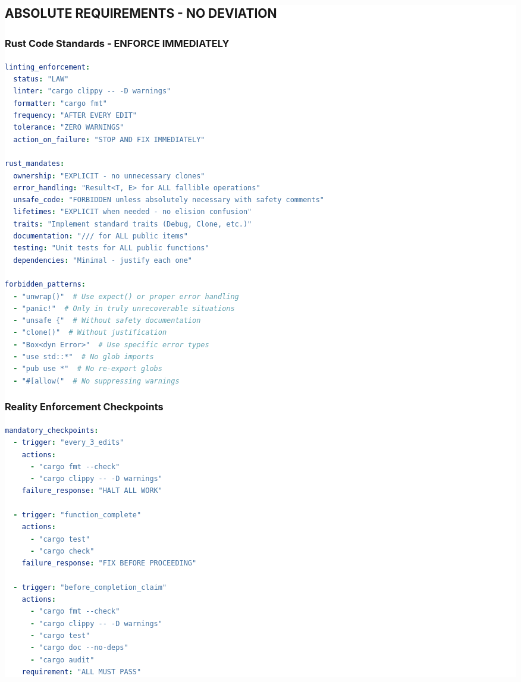 
## ABSOLUTE REQUIREMENTS - NO DEVIATION

### Rust Code Standards - ENFORCE IMMEDIATELY


```yaml
linting_enforcement:
  status: "LAW"
  linter: "cargo clippy -- -D warnings"
  formatter: "cargo fmt"
  frequency: "AFTER EVERY EDIT"
  tolerance: "ZERO WARNINGS"
  action_on_failure: "STOP AND FIX IMMEDIATELY"
  
rust_mandates:
  ownership: "EXPLICIT - no unnecessary clones"
  error_handling: "Result<T, E> for ALL fallible operations"
  unsafe_code: "FORBIDDEN unless absolutely necessary with safety comments"
  lifetimes: "EXPLICIT when needed - no elision confusion"
  traits: "Implement standard traits (Debug, Clone, etc.)"
  documentation: "/// for ALL public items"
  testing: "Unit tests for ALL public functions"
  dependencies: "Minimal - justify each one"

forbidden_patterns:
  - "unwrap()"  # Use expect() or proper error handling
  - "panic!"  # Only in truly unrecoverable situations
  - "unsafe {"  # Without safety documentation
  - "clone()"  # Without justification
  - "Box<dyn Error>"  # Use specific error types
  - "use std::*"  # No glob imports
  - "pub use *"  # No re-export globs
  - "#[allow("  # No suppressing warnings
```


### Reality Enforcement Checkpoints


```yaml
mandatory_checkpoints:
  - trigger: "every_3_edits"
    actions:
      - "cargo fmt --check"
      - "cargo clippy -- -D warnings"
    failure_response: "HALT ALL WORK"
    
  - trigger: "function_complete"
    actions:
      - "cargo test"
      - "cargo check"
    failure_response: "FIX BEFORE PROCEEDING"
    
  - trigger: "before_completion_claim"
    actions:
      - "cargo fmt --check"
      - "cargo clippy -- -D warnings"
      - "cargo test"
      - "cargo doc --no-deps"
      - "cargo audit"
    requirement: "ALL MUST PASS"
```
